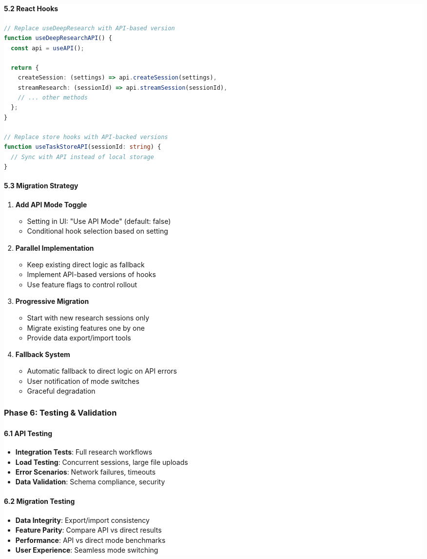 #### 5.2 React Hooks

```typescript
// Replace useDeepResearch with API-based version
function useDeepResearchAPI() {
  const api = useAPI();
  
  return {
    createSession: (settings) => api.createSession(settings),
    streamResearch: (sessionId) => api.streamSession(sessionId),
    // ... other methods
  };
}

// Replace store hooks with API-backed versions
function useTaskStoreAPI(sessionId: string) {
  // Sync with API instead of local storage
}
```

#### 5.3 Migration Strategy

1. **Add API Mode Toggle**
   - Setting in UI: "Use API Mode" (default: false)
   - Conditional hook selection based on setting

2. **Parallel Implementation**
   - Keep existing direct logic as fallback
   - Implement API-based versions of hooks
   - Use feature flags to control rollout

3. **Progressive Migration**
   - Start with new research sessions only
   - Migrate existing features one by one
   - Provide data export/import tools

4. **Fallback System**
   - Automatic fallback to direct logic on API errors
   - User notification of mode switches
   - Graceful degradation

### Phase 6: Testing & Validation

#### 6.1 API Testing

- **Integration Tests**: Full research workflows
- **Load Testing**: Concurrent sessions, large file uploads
- **Error Scenarios**: Network failures, timeouts
- **Data Validation**: Schema compliance, security

#### 6.2 Migration Testing

- **Data Integrity**: Export/import consistency
- **Feature Parity**: Compare API vs direct results
- **Performance**: API vs direct mode benchmarks
- **User Experience**: Seamless mode switching
